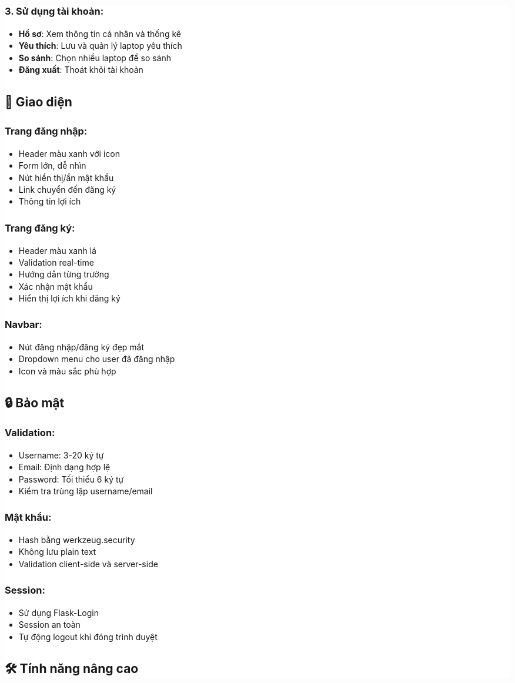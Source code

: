 ### **3. Sử dụng tài khoản:**
- **Hồ sơ**: Xem thông tin cá nhân và thống kê
- **Yêu thích**: Lưu và quản lý laptop yêu thích
- **So sánh**: Chọn nhiều laptop để so sánh
- **Đăng xuất**: Thoát khỏi tài khoản

## 🎨 **Giao diện**

### **Trang đăng nhập:**
- Header màu xanh với icon
- Form lớn, dễ nhìn
- Nút hiển thị/ẩn mật khẩu
- Link chuyển đến đăng ký
- Thông tin lợi ích

### **Trang đăng ký:**
- Header màu xanh lá
- Validation real-time
- Hướng dẫn từng trường
- Xác nhận mật khẩu
- Hiển thị lợi ích khi đăng ký

### **Navbar:**
- Nút đăng nhập/đăng ký đẹp mắt
- Dropdown menu cho user đã đăng nhập
- Icon và màu sắc phù hợp

## 🔒 **Bảo mật**

### **Validation:**
- Username: 3-20 ký tự
- Email: Định dạng hợp lệ
- Password: Tối thiểu 6 ký tự
- Kiểm tra trùng lặp username/email

### **Mật khẩu:**
- Hash bằng werkzeug.security
- Không lưu plain text
- Validation client-side và server-side

### **Session:**
- Sử dụng Flask-Login
- Session an toàn
- Tự động logout khi đóng trình duyệt

## 🛠️ **Tính năng nâng cao**
